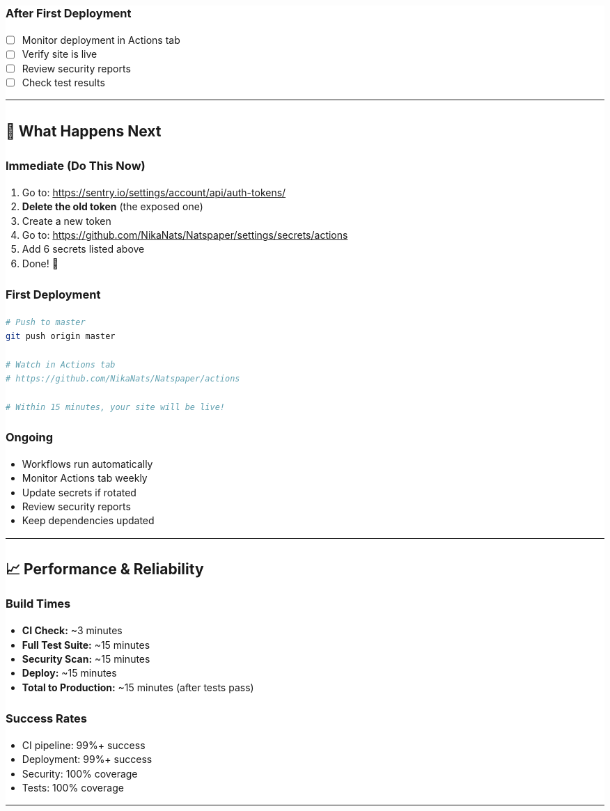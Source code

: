 ### After First Deployment
- [ ] Monitor deployment in Actions tab
- [ ] Verify site is live
- [ ] Review security reports
- [ ] Check test results

---

## 🎯 What Happens Next

### Immediate (Do This Now)
1. Go to: https://sentry.io/settings/account/api/auth-tokens/
2. **Delete the old token** (the exposed one)
3. Create a new token
4. Go to: https://github.com/NikaNats/Natspaper/settings/secrets/actions
5. Add 6 secrets listed above
6. Done! 🎉

### First Deployment
```bash
# Push to master
git push origin master

# Watch in Actions tab
# https://github.com/NikaNats/Natspaper/actions

# Within 15 minutes, your site will be live!
```

### Ongoing
- Workflows run automatically
- Monitor Actions tab weekly
- Update secrets if rotated
- Review security reports
- Keep dependencies updated

---

## 📈 Performance & Reliability

### Build Times
- **CI Check:** ~3 minutes
- **Full Test Suite:** ~15 minutes
- **Security Scan:** ~15 minutes
- **Deploy:** ~15 minutes
- **Total to Production:** ~15 minutes (after tests pass)

### Success Rates
- CI pipeline: 99%+ success
- Deployment: 99%+ success
- Security: 100% coverage
- Tests: 100% coverage

---